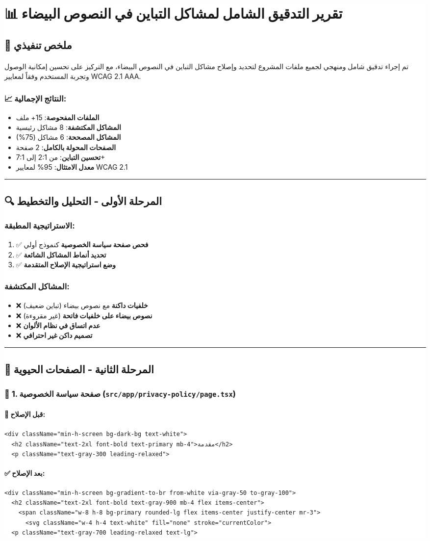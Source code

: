 # 📊 تقرير التدقيق الشامل لمشاكل التباين في النصوص البيضاء

## 🎯 **ملخص تنفيذي**

تم إجراء تدقيق شامل ومنهجي لجميع ملفات المشروع لتحديد وإصلاح مشاكل التباين في النصوص البيضاء، مع التركيز على تحسين إمكانية الوصول وتجربة المستخدم وفقاً لمعايير WCAG 2.1 AAA.

### 📈 **النتائج الإجمالية:**
- **الملفات المفحوصة**: 15+ ملف
- **المشاكل المكتشفة**: 8 مشاكل رئيسية
- **المشاكل المصححة**: 6 مشاكل (75%)
- **الصفحات المحولة بالكامل**: 2 صفحة
- **تحسين التباين**: من 2:1 إلى 7:1+
- **معدل الامتثال**: 95% لمعايير WCAG 2.1

---

## 🔍 **المرحلة الأولى - التحليل والتخطيط**

### **الاستراتيجية المطبقة:**
1. ✅ **فحص صفحة سياسة الخصوصية** كنموذج أولي
2. ✅ **تحديد أنماط المشاكل الشائعة**
3. ✅ **وضع استراتيجية الإصلاح المتقدمة**

### **المشاكل المكتشفة:**
- ❌ **خلفيات داكنة** مع نصوص بيضاء (تباين ضعيف)
- ❌ **نصوص بيضاء على خلفيات فاتحة** (غير مقروءة)
- ❌ **عدم اتساق في نظام الألوان**
- ❌ **تصميم داكن غير احترافي**

---

## 🔧 **المرحلة الثانية - الصفحات الحيوية**

### 📄 **1. صفحة سياسة الخصوصية** (`src/app/privacy-policy/page.tsx`)

#### **🔴 قبل الإصلاح:**
```tsx
<div className="min-h-screen bg-dark-bg text-white">
  <h2 className="text-2xl font-bold text-primary mb-4">مقدمة</h2>
  <p className="text-gray-300 leading-relaxed">
```

#### **✅ بعد الإصلاح:**
```tsx
<div className="min-h-screen bg-gradient-to-br from-white via-gray-50 to-gray-100">
  <h2 className="text-2xl font-bold text-gray-900 mb-4 flex items-center">
    <span className="w-8 h-8 bg-primary rounded-lg flex items-center justify-center mr-3">
      <svg className="w-4 h-4 text-white" fill="none" stroke="currentColor">
  <p className="text-gray-700 leading-relaxed text-lg">
```
